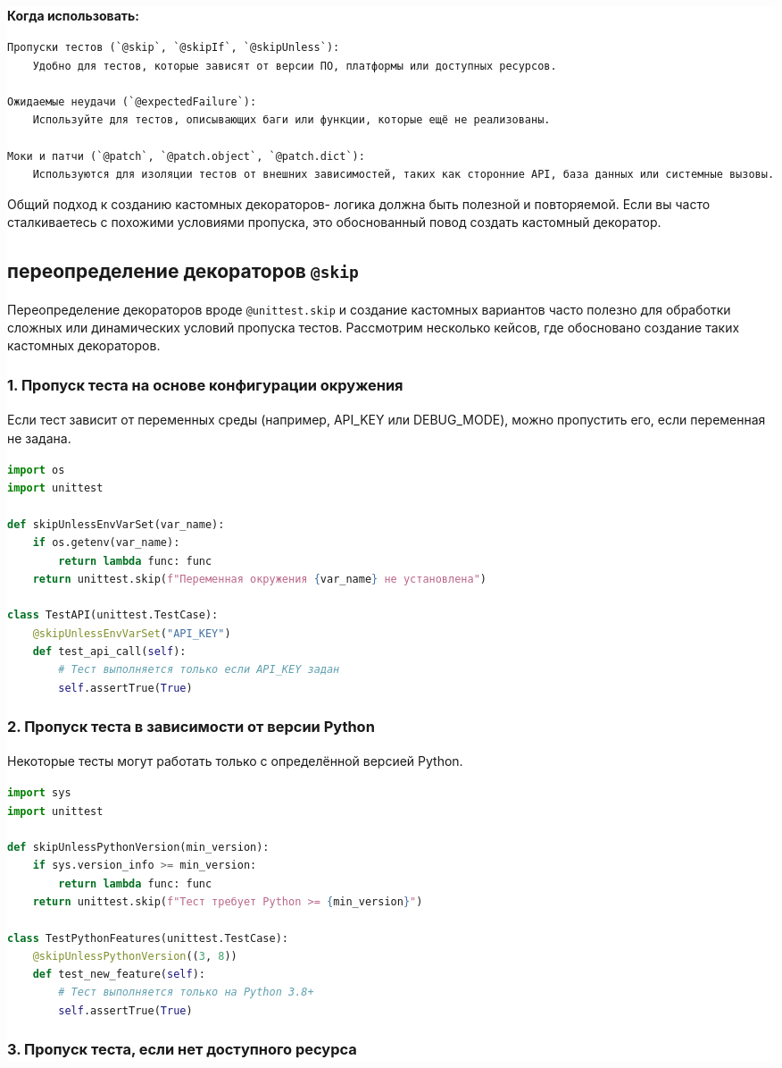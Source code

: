 **Когда использовать:**

    Пропуски тестов (`@skip`, `@skipIf`, `@skipUnless`):
        Удобно для тестов, которые зависят от версии ПО, платформы или доступных ресурсов.

    Ожидаемые неудачи (`@expectedFailure`):
        Используйте для тестов, описывающих баги или функции, которые ещё не реализованы.

    Моки и патчи (`@patch`, `@patch.object`, `@patch.dict`):
        Используются для изоляции тестов от внешних зависимостей, таких как сторонние API, база данных или системные вызовы.

Общий подход к созданию кастомных декораторов- логика должна быть полезной и повторяемой. Если вы часто сталкиваетесь с похожими условиями пропуска, это обоснованный повод создать кастомный декоратор.

## переопределение декораторов `@skip`

Переопределение декораторов вроде `@unittest.skip` и создание кастомных вариантов часто полезно для обработки сложных или динамических условий пропуска тестов. Рассмотрим несколько кейсов, где обосновано создание таких кастомных декораторов.

### 1. Пропуск теста на основе конфигурации окружения

Если тест зависит от переменных среды (например, API_KEY или DEBUG_MODE), можно пропустить его, если переменная не задана.
```python
import os
import unittest

def skipUnlessEnvVarSet(var_name):
    if os.getenv(var_name):
        return lambda func: func
    return unittest.skip(f"Переменная окружения {var_name} не установлена")

class TestAPI(unittest.TestCase):
    @skipUnlessEnvVarSet("API_KEY")
    def test_api_call(self):
        # Тест выполняется только если API_KEY задан
        self.assertTrue(True)
```
### 2. Пропуск теста в зависимости от версии Python

Некоторые тесты могут работать только с определённой версией Python.
```python
import sys
import unittest

def skipUnlessPythonVersion(min_version):
    if sys.version_info >= min_version:
        return lambda func: func
    return unittest.skip(f"Тест требует Python >= {min_version}")

class TestPythonFeatures(unittest.TestCase):
    @skipUnlessPythonVersion((3, 8))
    def test_new_feature(self):
        # Тест выполняется только на Python 3.8+
        self.assertTrue(True)
```
### 3. Пропуск теста, если нет доступного ресурса
